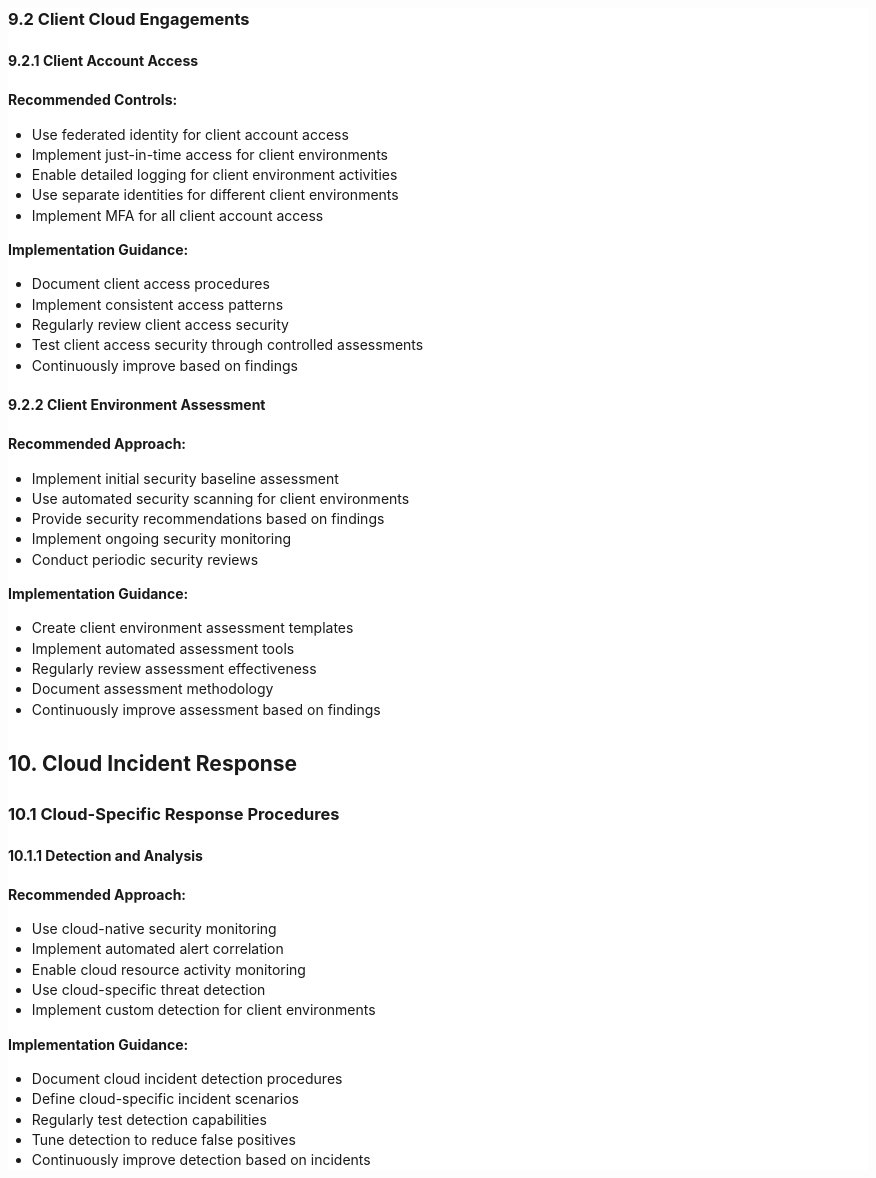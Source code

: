 ### 9.2 Client Cloud Engagements

#### 9.2.1 Client Account Access

**Recommended Controls:**

- Use federated identity for client account access
- Implement just-in-time access for client environments
- Enable detailed logging for client environment activities
- Use separate identities for different client environments
- Implement MFA for all client account access

**Implementation Guidance:**

- Document client access procedures
- Implement consistent access patterns
- Regularly review client access security
- Test client access security through controlled assessments
- Continuously improve based on findings

#### 9.2.2 Client Environment Assessment

**Recommended Approach:**

- Implement initial security baseline assessment
- Use automated security scanning for client environments
- Provide security recommendations based on findings
- Implement ongoing security monitoring
- Conduct periodic security reviews

**Implementation Guidance:**

- Create client environment assessment templates
- Implement automated assessment tools
- Regularly review assessment effectiveness
- Document assessment methodology
- Continuously improve assessment based on findings

## 10. Cloud Incident Response

### 10.1 Cloud-Specific Response Procedures

#### 10.1.1 Detection and Analysis

**Recommended Approach:**

- Use cloud-native security monitoring
- Implement automated alert correlation
- Enable cloud resource activity monitoring
- Use cloud-specific threat detection
- Implement custom detection for client environments

**Implementation Guidance:**

- Document cloud incident detection procedures
- Define cloud-specific incident scenarios
- Regularly test detection capabilities
- Tune detection to reduce false positives
- Continuously improve detection based on incidents
